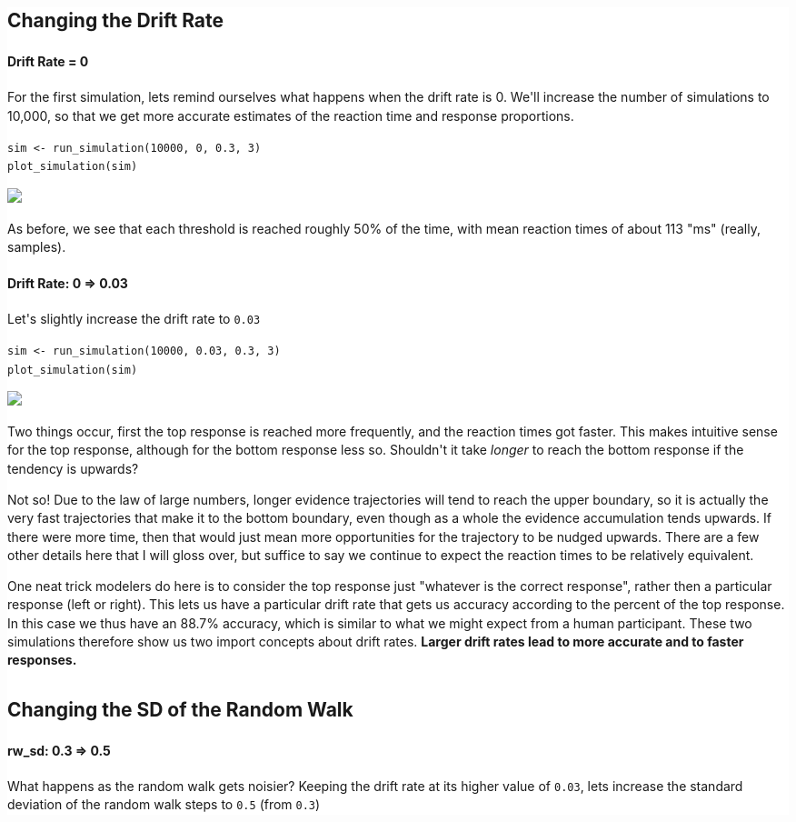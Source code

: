 ## Changing the Drift Rate

#### Drift Rate = 0

For the first simulation, lets remind ourselves what happens when the drift rate is 0. We'll increase the number of simulations to 10,000, so that we get more accurate estimates of the reaction time and response proportions.

```
sim <- run_simulation(10000, 0, 0.3, 3)
plot_simulation(sim)
```

<img src="/assets/images/2022-10-14-drift-diffusion-models/sim1results.png" style="max-width:600px;">

As before, we see that each threshold is reached roughly 50% of the time, with mean reaction times of about 113 "ms" (really, samples).

#### Drift Rate: 0 => 0.03

Let's slightly increase the drift rate to `0.03`

```
sim <- run_simulation(10000, 0.03, 0.3, 3)
plot_simulation(sim)
```

<img src="/assets/images/2022-10-14-drift-diffusion-models/sim2results.png" style="max-width:600px;">

Two things occur, first the top response is reached more frequently, and the reaction times got faster. This makes intuitive sense for the top response, although for the bottom response less so. Shouldn't it take *longer* to reach the bottom response if the tendency is upwards?

Not so! Due to the law of large numbers, longer evidence trajectories will tend to reach the upper boundary, so it is actually the very fast trajectories that make it to the bottom boundary, even though as a whole the evidence accumulation tends upwards. If there were more time, then that would just mean more opportunities for the trajectory to be nudged upwards. There are a few other details here that I will gloss over, but suffice to say we continue to expect the reaction times to be relatively equivalent.

One neat trick modelers do here is to consider the top response just "whatever is the correct response", rather then a particular response (left or right). This lets us have a particular drift rate that gets us accuracy according to the percent of the top response. In this case we thus have an 88.7% accuracy, which is similar to what we might expect from a human participant. These two simulations therefore show us two import concepts about drift rates. **Larger drift rates lead to more accurate and to faster responses.**

## Changing the SD of the Random Walk

#### rw_sd: 0.3 => 0.5

What happens as the random walk gets noisier? Keeping the drift rate at its higher value of `0.03`, lets increase the standard deviation of the random walk steps to `0.5` (from `0.3`)
